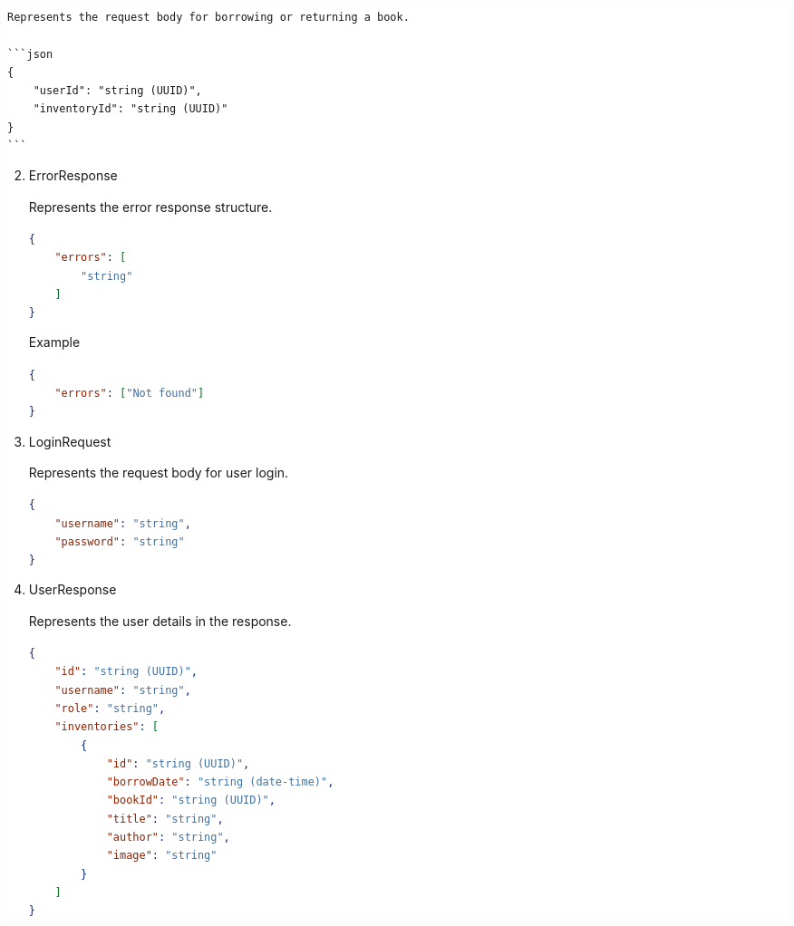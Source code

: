     Represents the request body for borrowing or returning a book.

    ```json
    {
        "userId": "string (UUID)",
        "inventoryId": "string (UUID)"
    }
    ```

2. ErrorResponse

    Represents the error response structure.

    ```json
    {
        "errors": [
            "string"
        ]
    }
    ```

    Example

    ```json
    {
        "errors": ["Not found"]
    }

    ```

3. LoginRequest

    Represents the request body for user login.

    ```json
    {
        "username": "string",
        "password": "string"
    }

    ```

4. UserResponse

    Represents the user details in the response.

    ```json
    {
        "id": "string (UUID)",
        "username": "string",
        "role": "string",
        "inventories": [
            {
                "id": "string (UUID)",
                "borrowDate": "string (date-time)",
                "bookId": "string (UUID)",
                "title": "string",
                "author": "string",
                "image": "string"
            }
        ]
    }
    ```
